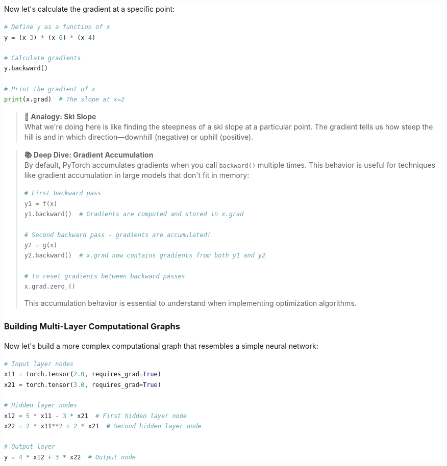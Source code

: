 Now let's calculate the gradient at a specific point:

```python
# Define y as a function of x
y = (x-3) * (x-6) * (x-4)

# Calculate gradients
y.backward()

# Print the gradient of x
print(x.grad)  # The slope at x=2
```

> **🔮 Analogy: Ski Slope**  
> What we're doing here is like finding the steepness of a ski slope at a particular point. The gradient tells us how steep the hill is and in which direction—downhill (negative) or uphill (positive).

> **📚 Deep Dive: Gradient Accumulation**  
> By default, PyTorch accumulates gradients when you call `backward()` multiple times. This behavior is useful for techniques like gradient accumulation in large models that don't fit in memory:
>
> ```python
> # First backward pass
> y1 = f(x)
> y1.backward()  # Gradients are computed and stored in x.grad
> 
> # Second backward pass - gradients are accumulated!
> y2 = g(x)
> y2.backward()  # x.grad now contains gradients from both y1 and y2
> 
> # To reset gradients between backward passes
> x.grad.zero_()
> ```
> 
> This accumulation behavior is essential to understand when implementing optimization algorithms.

### Building Multi-Layer Computational Graphs

Now let's build a more complex computational graph that resembles a simple neural network:

```python
# Input layer nodes
x11 = torch.tensor(2.0, requires_grad=True)
x21 = torch.tensor(3.0, requires_grad=True)

# Hidden layer nodes
x12 = 5 * x11 - 3 * x21  # First hidden layer node
x22 = 2 * x11**2 + 2 * x21  # Second hidden layer node

# Output layer
y = 4 * x12 + 3 * x22  # Output node
```
